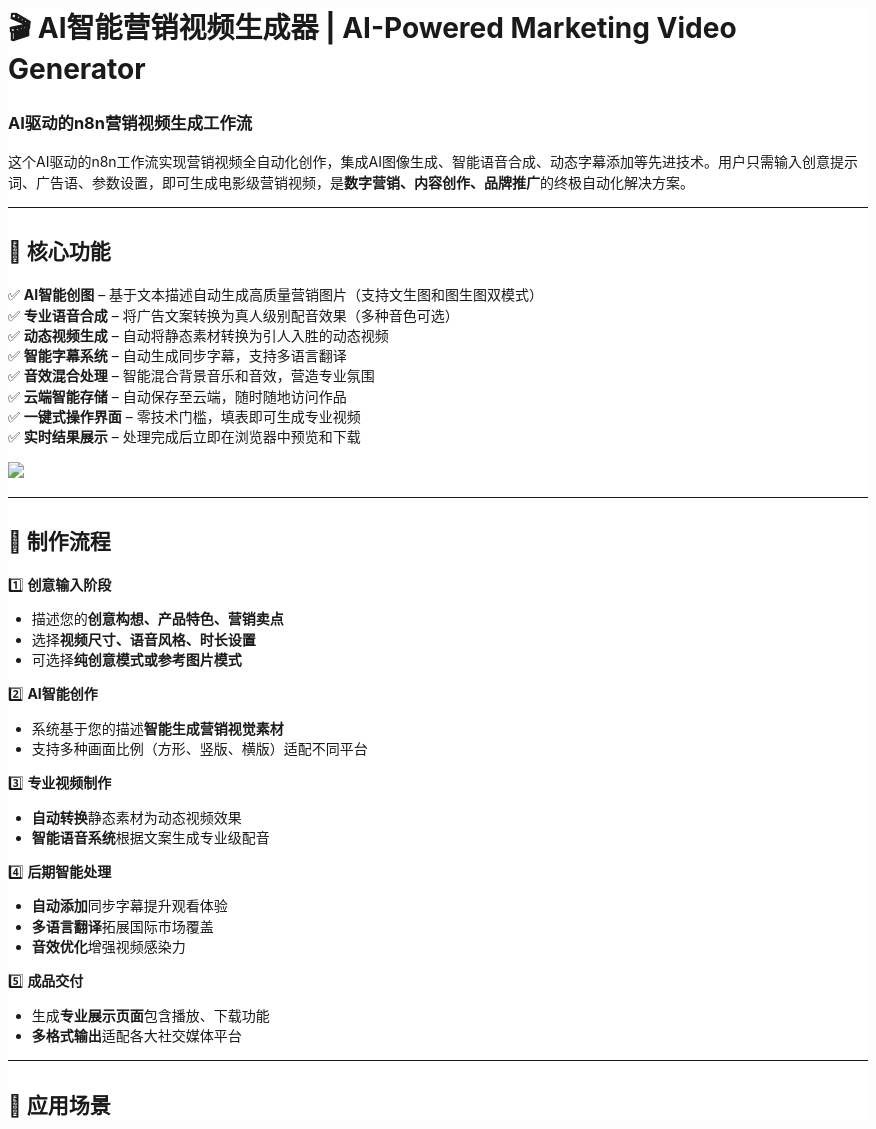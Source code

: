 # 🎬 AI智能营销视频生成器 | AI-Powered Marketing Video Generator

### **AI驱动的n8n营销视频生成工作流** 

这个AI驱动的n8n工作流实现营销视频全自动化创作，集成AI图像生成、智能语音合成、动态字幕添加等先进技术。用户只需输入创意提示词、广告语、参数设置，即可生成电影级营销视频，是**数字营销、内容创作、品牌推广**的终极自动化解决方案。

---

## **🌟 核心功能**

✅ **AI智能创图** – 基于文本描述自动生成高质量营销图片（支持文生图和图生图双模式）  
✅ **专业语音合成** – 将广告文案转换为真人级别配音效果（多种音色可选）  
✅ **动态视频生成** – 自动将静态素材转换为引人入胜的动态视频  
✅ **智能字幕系统** – 自动生成同步字幕，支持多语言翻译  
✅ **音效混合处理** – 智能混合背景音乐和音效，营造专业氛围  
✅ **云端智能存储** – 自动保存至云端，随时随地访问作品  
✅ **一键式操作界面** – 零技术门槛，填表即可生成专业视频  
✅ **实时结果展示** – 处理完成后立即在浏览器中预览和下载

<a href="https://storage.googleapis.com/nca-toolkit-bucket-yorko/ai-bit.png" target="_blank"><img src="https://storage.googleapis.com/nca-toolkit-bucket-yorko/ai-bit.png"></a>

---

## **📌 制作流程**

1️⃣ **创意输入阶段**
* 描述您的**创意构想、产品特色、营销卖点**
* 选择**视频尺寸、语音风格、时长设置**
* 可选择**纯创意模式或参考图片模式**

2️⃣ **AI智能创作**
* 系统基于您的描述**智能生成营销视觉素材**
* 支持多种画面比例（方形、竖版、横版）适配不同平台

3️⃣ **专业视频制作**
* **自动转换**静态素材为动态视频效果
* **智能语音系统**根据文案生成专业级配音

4️⃣ **后期智能处理**
* **自动添加**同步字幕提升观看体验
* **多语言翻译**拓展国际市场覆盖
* **音效优化**增强视频感染力

5️⃣ **成品交付**
* 生成**专业展示页面**包含播放、下载功能
* **多格式输出**适配各大社交媒体平台

---

## **🎯 应用场景**
